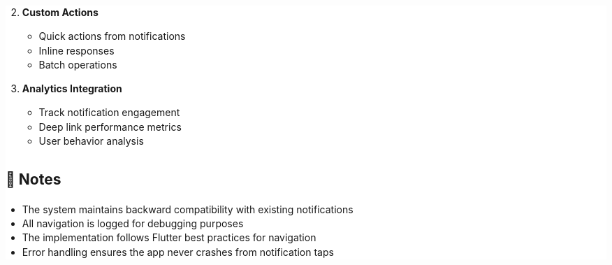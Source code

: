2. **Custom Actions**
   - Quick actions from notifications
   - Inline responses
   - Batch operations

3. **Analytics Integration**
   - Track notification engagement
   - Deep link performance metrics
   - User behavior analysis

## 📝 Notes

- The system maintains backward compatibility with existing notifications
- All navigation is logged for debugging purposes
- The implementation follows Flutter best practices for navigation
- Error handling ensures the app never crashes from notification taps
